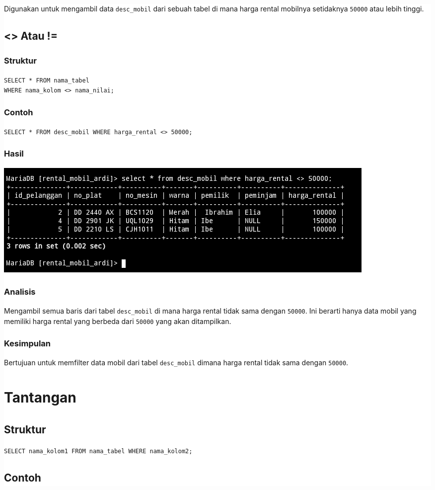 Digunakan untuk mengambil data `desc_mobil` dari sebuah tabel di mana harga rental mobilnya setidaknya `50000` atau lebih tinggi.

## <> Atau !=
### Struktur 

```mysql
SELECT * FROM nama_tabel
WHERE nama_kolom <> nama_nilai;

```
### Contoh

```mysql
SELECT * FROM desc_mobil WHERE harga_rental <> 50000;
```

### Hasil

![<>/!=](atau.jpg)

### Analisis 

Mengambil semua baris dari tabel `desc_mobil` di mana harga rental tidak sama dengan `50000`. Ini berarti hanya data mobil yang memiliki harga rental yang berbeda dari `50000` yang akan ditampilkan.

### Kesimpulan 

Bertujuan untuk memfilter data mobil dari tabel `desc_mobil` dimana harga rental tidak sama dengan `50000`.

# Tantangan
## Struktur 

```mysql
SELECT nama_kolom1 FROM nama_tabel WHERE nama_kolom2;
```

## Contoh

